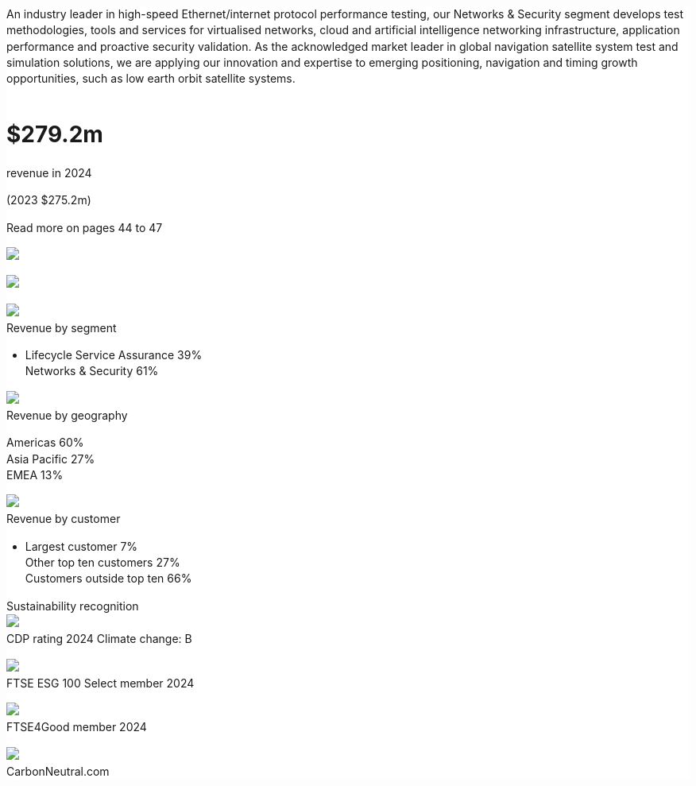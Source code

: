 An industry leader in high-speed Ethernet/internet protocol performance testing, our Networks & Security segment develops test methodologies, tools and services for virtualised networks, cloud and artificial intelligence networking infrastructure, application performance and proactive security validation. As the acknowledged market leader in global navigation satellite system test and simulation solutions, we are applying our innovation and expertise to emerging positioning, navigation and timing growth opportunities, such as low earth orbit satellite systems.

# \$279.2m

revenue in 2024

(2023 $275.2m)

Read more on pages 44 to 47

![](https://cdn-mineru.openxlab.org.cn/result/2025-10-20/b8464a1a-2d8f-4b5a-b15c-308372795b45/70dafb8ca1100ee50842ca7a0a81dfbcb56b6565669229b0d8a9c10a1293ac2c.jpg)

![](https://cdn-mineru.openxlab.org.cn/result/2025-10-20/b8464a1a-2d8f-4b5a-b15c-308372795b45/595dc38fd70c29d5b4204796928559e2034af6cc97bee497ff97dd52399e123e.jpg)

![](https://cdn-mineru.openxlab.org.cn/result/2025-10-20/b8464a1a-2d8f-4b5a-b15c-308372795b45/eb2cd3bd3d113793d3b4e43fd408f8395439800ff472d330fa5b547de65d291c.jpg)  
Revenue by segment

- Lifecycle Service Assurance  $39\%$  
Networks & Security 61%

![](https://cdn-mineru.openxlab.org.cn/result/2025-10-20/b8464a1a-2d8f-4b5a-b15c-308372795b45/1582f9ca12f24275b5b96e03ec341b60463379e96f783d6555068583fe7c6d43.jpg)  
Revenue by geography

Americas 60%  
Asia Pacific 27%  
EMEA  $13 \%$

![](https://cdn-mineru.openxlab.org.cn/result/2025-10-20/b8464a1a-2d8f-4b5a-b15c-308372795b45/d59f8e4092b145a0b40d918f85cd588606d60637bf3f8a2c98e656d5de02a215.jpg)  
Revenue by customer

- Largest customer  $7 \%$  
Other top ten customers 27%  
Customers outside top ten  $66 \%$

Sustainability recognition  
![](https://cdn-mineru.openxlab.org.cn/result/2025-10-20/b8464a1a-2d8f-4b5a-b15c-308372795b45/5f0f12b1dbd194041aa8db98a255fa7ad1b93336d7399914369cde8cabe380c7.jpg)  
CDP rating 2024 Climate change: B

![](https://cdn-mineru.openxlab.org.cn/result/2025-10-20/b8464a1a-2d8f-4b5a-b15c-308372795b45/4adeb3ef56f486f6f068a19123b3363fcc088b567a88d5f5af2dd725cee80e01.jpg)  
FTSE ESG 100 Select member 2024

![](https://cdn-mineru.openxlab.org.cn/result/2025-10-20/b8464a1a-2d8f-4b5a-b15c-308372795b45/19045bc2abffb5cb55e144cf43e9291fc9ce1d369a2408ac4a7a69d954472022.jpg)  
FTSE4Good member 2024

![](https://cdn-mineru.openxlab.org.cn/result/2025-10-20/b8464a1a-2d8f-4b5a-b15c-308372795b45/c996985c10569cacec570768e8d934d38d5cb20a98ea657503fcdcfa48a2d0e8.jpg)  
CarbonNeutral.com
